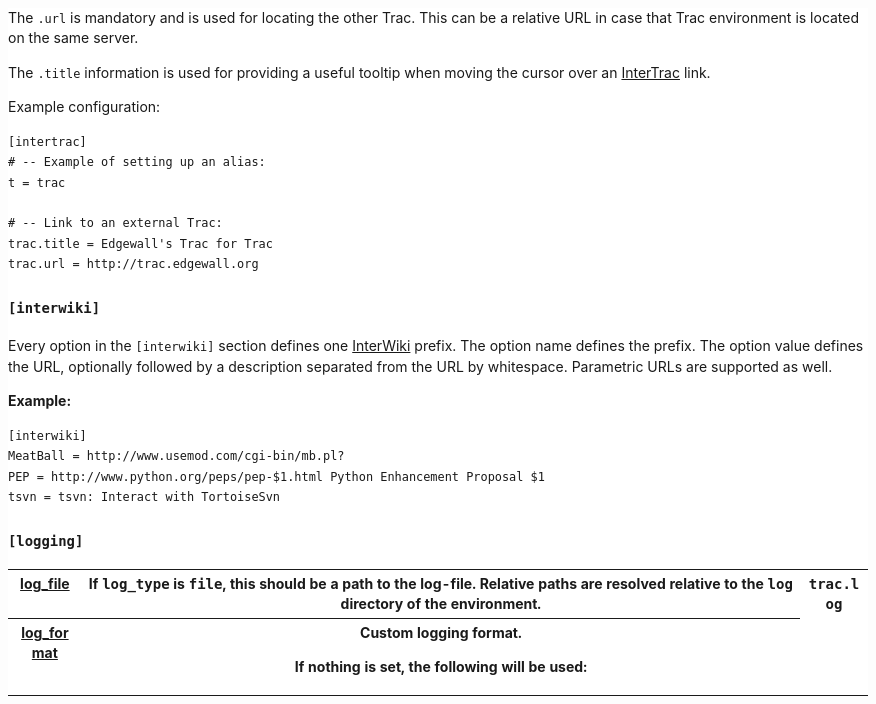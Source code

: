 
The `.url` is mandatory and is used for locating the other Trac.
This can be a relative URL in case that Trac environment is located
on the same server.


The `.title` information is used for providing a useful tooltip when
moving the cursor over an [InterTrac](inter-trac) link.


Example configuration:

```wiki
[intertrac]
# -- Example of setting up an alias:
t = trac

# -- Link to an external Trac:
trac.title = Edgewall's Trac for Trac
trac.url = http://trac.edgewall.org
```

### `[interwiki]`


Every option in the `[interwiki]` section defines one [InterWiki](inter-wiki)
prefix. The option name defines the prefix. The option value defines
the URL, optionally followed by a description separated from the URL
by whitespace. Parametric URLs are supported as well.

**Example:**

```wiki
[interwiki]
MeatBall = http://www.usemod.com/cgi-bin/mb.pl?
PEP = http://www.python.org/peps/pep-$1.html Python Enhancement Proposal $1
tsvn = tsvn: Interact with TortoiseSvn
```

### `[logging]`

<table><tr><th><a href="#logging-log_file-option">log_file</a></th>
<th>
If <tt>log_type</tt> is <tt>file</tt>, this should be a path to the
log-file.  Relative paths are resolved relative to the <tt>log</tt>
directory of the environment.


</th>
<th><tt>trac.log</tt></th></tr>
<tr><th><a href="#logging-log_format-option">log_format</a></th>
<th>
Custom logging format.



If nothing is set, the following will be used:

